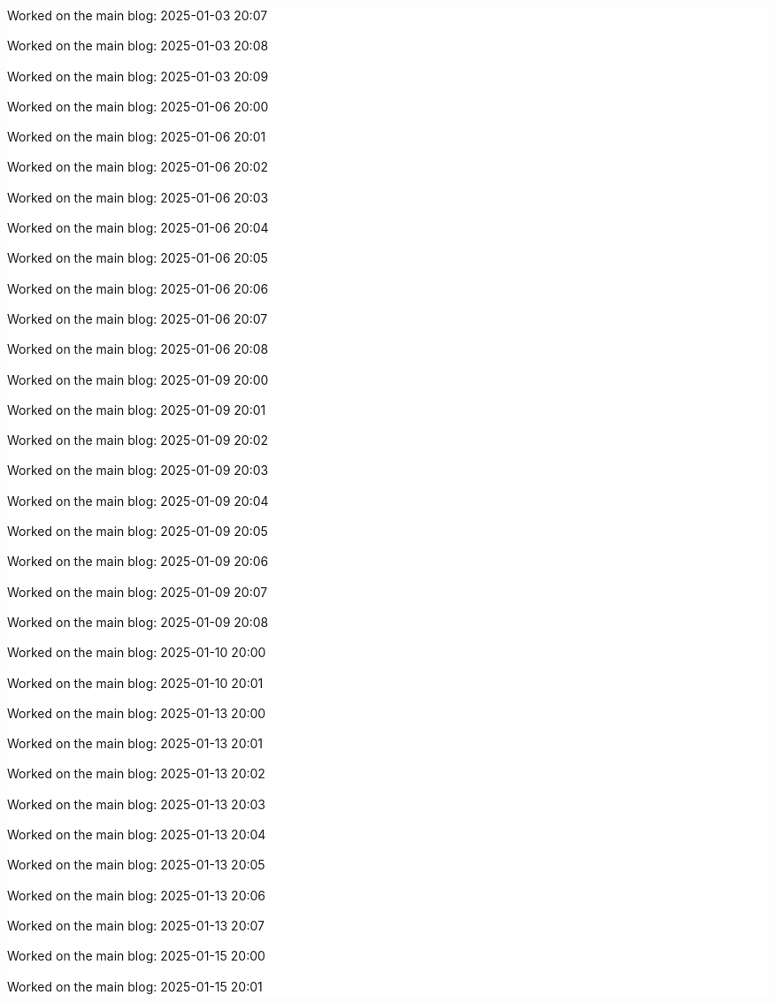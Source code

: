 Worked on the main blog: 2025-01-03 20:07

Worked on the main blog: 2025-01-03 20:08

Worked on the main blog: 2025-01-03 20:09

Worked on the main blog: 2025-01-06 20:00

Worked on the main blog: 2025-01-06 20:01

Worked on the main blog: 2025-01-06 20:02

Worked on the main blog: 2025-01-06 20:03

Worked on the main blog: 2025-01-06 20:04

Worked on the main blog: 2025-01-06 20:05

Worked on the main blog: 2025-01-06 20:06

Worked on the main blog: 2025-01-06 20:07

Worked on the main blog: 2025-01-06 20:08

Worked on the main blog: 2025-01-09 20:00

Worked on the main blog: 2025-01-09 20:01

Worked on the main blog: 2025-01-09 20:02

Worked on the main blog: 2025-01-09 20:03

Worked on the main blog: 2025-01-09 20:04

Worked on the main blog: 2025-01-09 20:05

Worked on the main blog: 2025-01-09 20:06

Worked on the main blog: 2025-01-09 20:07

Worked on the main blog: 2025-01-09 20:08

Worked on the main blog: 2025-01-10 20:00

Worked on the main blog: 2025-01-10 20:01

Worked on the main blog: 2025-01-13 20:00

Worked on the main blog: 2025-01-13 20:01

Worked on the main blog: 2025-01-13 20:02

Worked on the main blog: 2025-01-13 20:03

Worked on the main blog: 2025-01-13 20:04

Worked on the main blog: 2025-01-13 20:05

Worked on the main blog: 2025-01-13 20:06

Worked on the main blog: 2025-01-13 20:07

Worked on the main blog: 2025-01-15 20:00

Worked on the main blog: 2025-01-15 20:01
